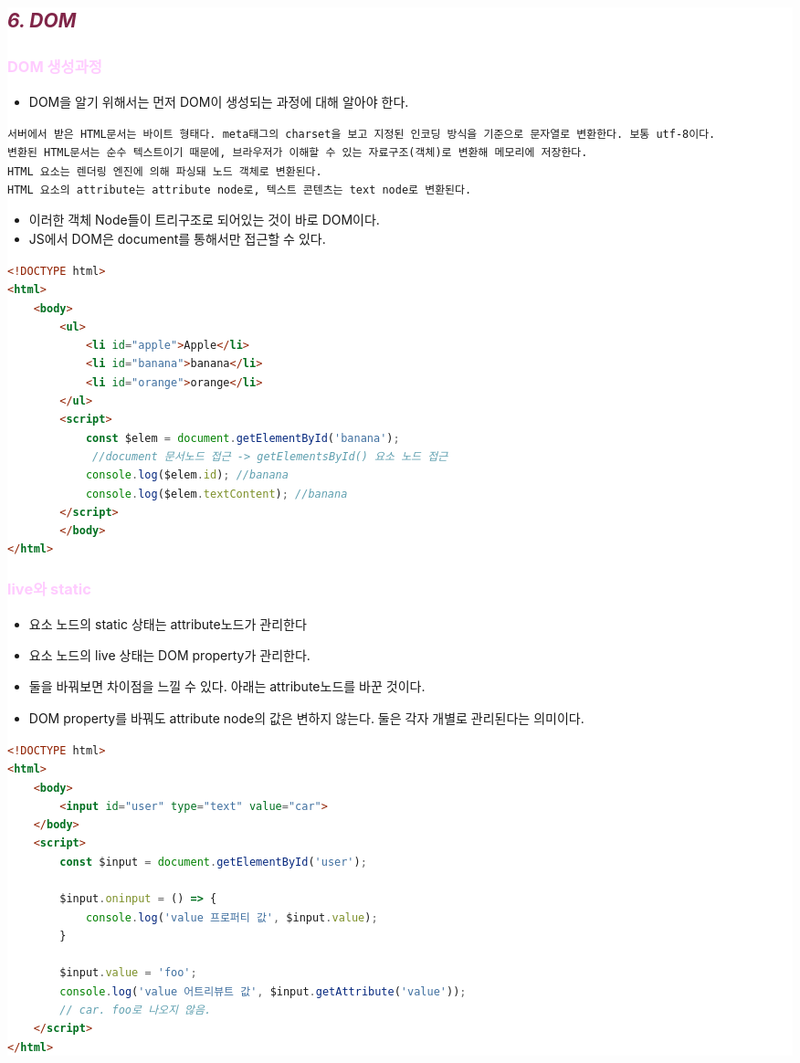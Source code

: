 ## <span style="color:#802548">_6. DOM_</span>

### <span style="color:#FFCCFF">DOM 생성과정 </span>
- DOM을 알기 위해서는 먼저 DOM이 생성되는 과정에 대해 알아야 한다.
```
서버에서 받은 HTML문서는 바이트 형태다. meta태그의 charset을 보고 지정된 인코딩 방식을 기준으로 문자열로 변환한다. 보통 utf-8이다.
변환된 HTML문서는 순수 텍스트이기 때문에, 브라우저가 이해할 수 있는 자료구조(객체)로 변환해 메모리에 저장한다.
HTML 요소는 렌더링 엔진에 의해 파싱돼 노드 객체로 변환된다.
HTML 요소의 attribute는 attribute node로, 텍스트 콘텐츠는 text node로 변환된다.
```
- 이러한 객체 Node들이 트리구조로 되어있는 것이 바로 DOM이다.
- JS에서 DOM은 document를 통해서만 접근할 수 있다.
```html
<!DOCTYPE html>
<html>
    <body>
        <ul>
            <li id="apple">Apple</li>
            <li id="banana">banana</li>
            <li id="orange">orange</li>
        </ul>
        <script>
            const $elem = document.getElementById('banana');
             //document 문서노드 접근 -> getElementsById() 요소 노드 접근
            console.log($elem.id); //banana
            console.log($elem.textContent); //banana
        </script>
        </body>
</html>
```

### <span style="color:#FFCCFF">live와 static </span>
- 요소 노드의 static 상태는 attribute노드가 관리한다
- 요소 노드의 live 상태는 DOM property가 관리한다.
- 둘을 바꿔보면 차이점을 느낄 수 있다. 아래는 attribute노드를 바꾼 것이다.

- DOM property를 바꿔도 attribute node의 값은 변하지 않는다. 둘은 각자 개별로 관리된다는 의미이다.
```html
<!DOCTYPE html>
<html>
    <body>
        <input id="user" type="text" value="car">
    </body>
    <script>
        const $input = document.getElementById('user');

        $input.oninput = () => {
            console.log('value 프로퍼티 값', $input.value);
        }

        $input.value = 'foo';
        console.log('value 어트리뷰트 값', $input.getAttribute('value')); 
        // car. foo로 나오지 않음.
    </script>
</html>
```
